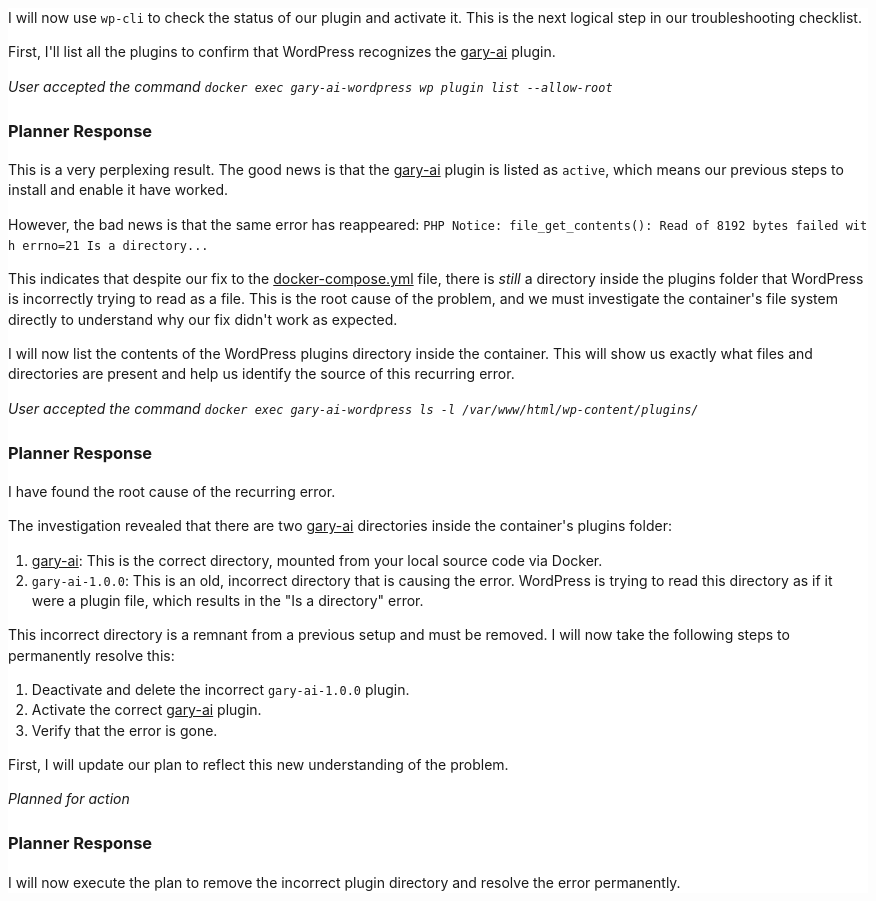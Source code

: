 I will now use `wp-cli` to check the status of our plugin and activate it. This is the next logical step in our troubleshooting checklist.

First, I'll list all the plugins to confirm that WordPress recognizes the [gary-ai](cci:7://file:///d:/Cursor%20Projects/Gary%20ai%20Contextual%20api%20Widget/gary-ai:0:0-0:0) plugin.


*User accepted the command `docker exec gary-ai-wordpress wp plugin list --allow-root`*

### Planner Response

This is a very perplexing result. The good news is that the [gary-ai](cci:7://file:///d:/Cursor%20Projects/Gary%20ai%20Contextual%20api%20Widget/gary-ai:0:0-0:0) plugin is listed as `active`, which means our previous steps to install and enable it have worked.

However, the bad news is that the same error has reappeared:
`PHP Notice: file_get_contents(): Read of 8192 bytes failed with errno=21 Is a directory...`

This indicates that despite our fix to the [docker-compose.yml](cci:7://file:///d:/Cursor%20Projects/Gary%20ai%20Contextual%20api%20Widget/gary-ai/docker-compose.yml:0:0-0:0) file, there is *still* a directory inside the plugins folder that WordPress is incorrectly trying to read as a file. This is the root cause of the problem, and we must investigate the container's file system directly to understand why our fix didn't work as expected.

I will now list the contents of the WordPress plugins directory inside the container. This will show us exactly what files and directories are present and help us identify the source of this recurring error.


*User accepted the command `docker exec gary-ai-wordpress ls -l /var/www/html/wp-content/plugins/`*

### Planner Response

I have found the root cause of the recurring error.

The investigation revealed that there are two [gary-ai](cci:7://file:///d:/Cursor%20Projects/Gary%20ai%20Contextual%20api%20Widget/gary-ai:0:0-0:0) directories inside the container's plugins folder:
1.  [gary-ai](cci:7://file:///d:/Cursor%20Projects/Gary%20ai%20Contextual%20api%20Widget/gary-ai:0:0-0:0): This is the correct directory, mounted from your local source code via Docker.
2.  `gary-ai-1.0.0`: This is an old, incorrect directory that is causing the error. WordPress is trying to read this directory as if it were a plugin file, which results in the "Is a directory" error.

This incorrect directory is a remnant from a previous setup and must be removed. I will now take the following steps to permanently resolve this:
1.  Deactivate and delete the incorrect `gary-ai-1.0.0` plugin.
2.  Activate the correct [gary-ai](cci:7://file:///d:/Cursor%20Projects/Gary%20ai%20Contextual%20api%20Widget/gary-ai:0:0-0:0) plugin.
3.  Verify that the error is gone.

First, I will update our plan to reflect this new understanding of the problem.


*Planned for action*

### Planner Response

I will now execute the plan to remove the incorrect plugin directory and resolve the error permanently.
